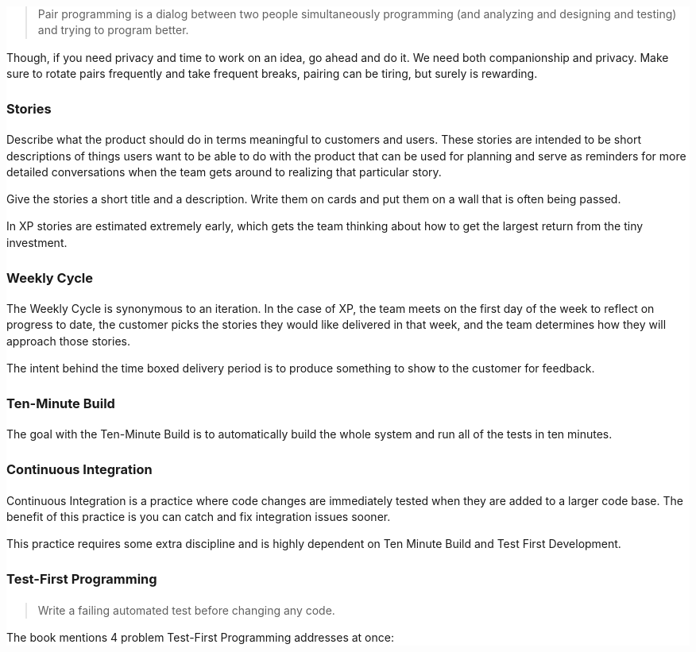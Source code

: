 > Pair programming is a dialog between two people simultaneously programming (and analyzing and designing and testing)
> and trying to program better.

Though, if you need privacy and time to work on an idea, go ahead and do it. We need both companionship and privacy.
Make sure to rotate pairs frequently and take frequent breaks, pairing can be tiring, but surely is rewarding.

### Stories

Describe what the product should do in terms meaningful to customers and users. These stories are intended to be short
descriptions of things users want to be able to do with the product that can be used for planning and serve as reminders
for more detailed conversations when the team gets around to realizing that particular story.

Give the stories a short title and a description. Write them on cards and put them on a wall that is often being passed.

In XP stories are estimated extremely early, which gets the team thinking about how to get the largest return from the
tiny investment.

### Weekly Cycle

The Weekly Cycle is synonymous to an iteration. In the case of XP, the team meets on the first day of the week to
reflect on progress to date, the customer picks the stories they would like delivered in that week, and the team
determines how they will approach those stories.

The intent behind the time boxed delivery period is to produce something to show to the customer for feedback.

### Ten-Minute Build

The goal with the Ten-Minute Build is to automatically build the whole system and run all of the tests in ten minutes.

### Continuous Integration

Continuous Integration is a practice where code changes are immediately tested when they are added to a larger code
base. The benefit of this practice is you can catch and fix integration issues sooner.

This practice requires some extra discipline and is highly dependent on Ten Minute Build and Test First Development.

### Test-First Programming

> Write a failing automated test before changing any code.

The book mentions 4 problem Test-First Programming addresses at once:
